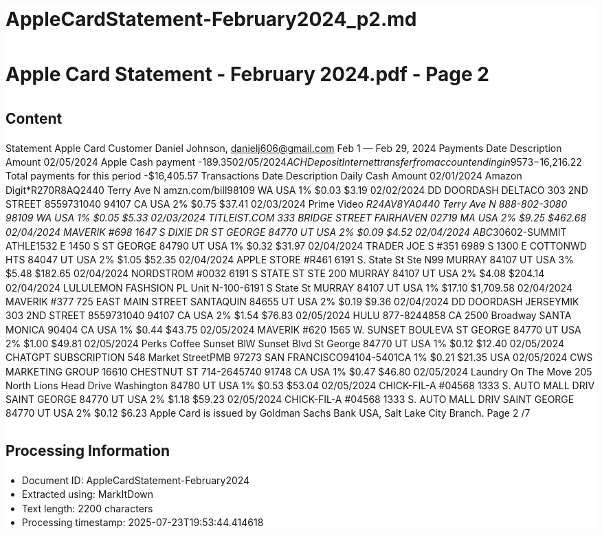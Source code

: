 
# AppleCardStatement-February2024_p2.md



# Apple Card Statement - February 2024.pdf - Page 2

## Content
Statement
Apple Card Customer
Daniel Johnson, danielj606@gmail.com Feb 1 — Feb 29, 2024
Payments
Date Description Amount
02/05/2024 Apple Cash payment -$189.35
02/05/2024 ACH Deposit Internet transfer from account ending in 9573 -$16,216.22
Total payments for this period -$16,405.57
Transactions
Date Description Daily Cash Amount
02/01/2024 Amazon Digit*R270R8AQ2440 Terry Ave N amzn.com/bill98109 WA USA 1% $0.03 $3.19
02/02/2024 DD DOORDASH DELTACO 303 2ND STREET 8559731040 94107 CA USA 2% $0.75 $37.41
02/03/2024 Prime Video *R24AV8YA0440 Terry Ave N 888-802-3080 98109 WA USA 1% $0.05 $5.33
02/03/2024 TITLEIST.COM 333 BRIDGE STREET FAIRHAVEN 02719 MA USA 2% $9.25 $462.68
02/04/2024 MAVERIK #698 1647 S DIXIE DR ST GEORGE 84770 UT USA 2% $0.09 $4.52
02/04/2024 ABC*30602-SUMMIT ATHLE1532 E 1450 S ST GEORGE 84790 UT USA 1% $0.32 $31.97
02/04/2024 TRADER JOE S #351 6989 S 1300 E COTTONWD HTS 84047 UT USA 2% $1.05 $52.35
02/04/2024 APPLE STORE #R461 6191 S. State St Ste N99 MURRAY 84107 UT USA 3% $5.48 $182.65
02/04/2024 NORDSTROM #0032 6191 S STATE ST STE 200 MURRAY 84107 UT USA 2% $4.08 $204.14
02/04/2024 LULULEMON FASHSION PL Unit N-100-6191 S State St MURRAY 84107 UT USA 1% $17.10 $1,709.58
02/04/2024 MAVERIK #377 725 EAST MAIN STREET SANTAQUIN 84655 UT USA 2% $0.19 $9.36
02/04/2024 DD DOORDASH JERSEYMIK 303 2ND STREET 8559731040 94107 CA USA 2% $1.54 $76.83
02/05/2024 HULU 877-8244858 CA 2500 Broadway SANTA MONICA 90404 CA USA 1% $0.44 $43.75
02/05/2024 MAVERIK #620 1565 W. SUNSET BOULEVA ST GEORGE 84770 UT USA 2% $1.00 $49.81
02/05/2024 Perks Coffee Sunset BlW Sunset Blvd St George 84770 UT USA 1% $0.12 $12.40
02/05/2024 CHATGPT SUBSCRIPTION 548 Market StreetPMB 97273 SAN FRANCISCO94104-5401CA 1% $0.21 $21.35
USA
02/05/2024 CWS MARKETING GROUP 16610 CHESTNUT ST 714-2645740 91748 CA USA 1% $0.47 $46.80
02/05/2024 Laundry On The Move 205 North Lions Head Drive Washington 84780 UT USA 1% $0.53 $53.04
02/05/2024 CHICK-FIL-A #04568 1333 S. AUTO MALL DRIV SAINT GEORGE 84770 UT USA 2% $1.18 $59.23
02/05/2024 CHICK-FIL-A #04568 1333 S. AUTO MALL DRIV SAINT GEORGE 84770 UT USA 2% $0.12 $6.23
Apple Card is issued by Goldman Sachs Bank USA, Salt Lake City Branch.
Page 2 /7

## Processing Information
- Document ID: AppleCardStatement-February2024
- Extracted using: MarkItDown
- Text length: 2200 characters
- Processing timestamp: 2025-07-23T19:53:44.414618
